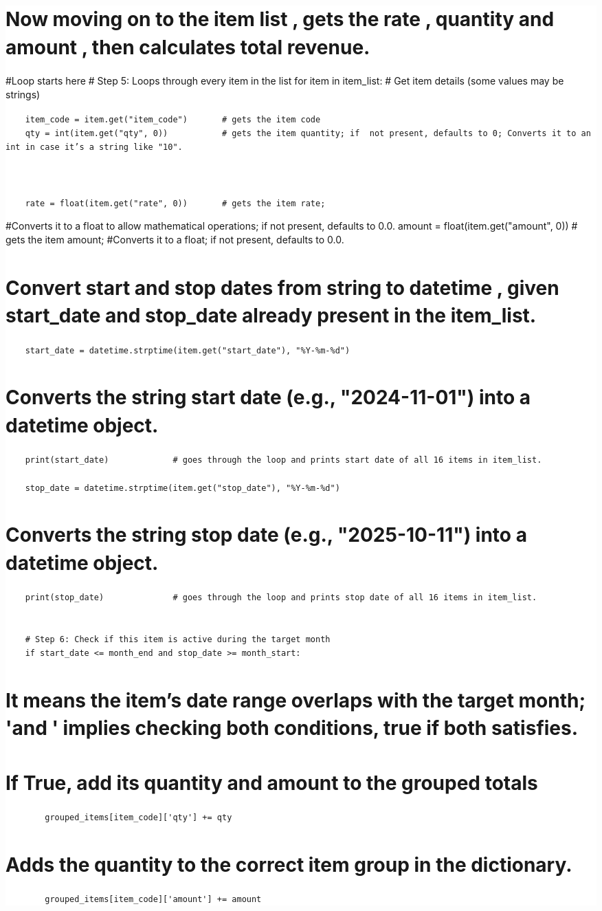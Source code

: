 

# Now moving on to the item list , gets the rate , quantity and amount , then calculates total revenue.

#Loop starts here
    # Step 5: Loops through every item in the list
    for item in item_list:
        # Get item details (some values may be strings)
   

     
        item_code = item.get("item_code")       # gets the item code
        qty = int(item.get("qty", 0))           # gets the item quantity; if  not present, defaults to 0; Converts it to an int in case it’s a string like "10".
       


        rate = float(item.get("rate", 0))       # gets the item rate; 
#Converts it to a float to allow mathematical operations; if not present, defaults to 0.0.
        amount = float(item.get("amount", 0))   # gets the item amount; #Converts it to a float; if not present, defaults to 0.0.

   

      
# Convert start and stop dates from string to datetime , given start_date and stop_date already present in the item_list.

        start_date = datetime.strptime(item.get("start_date"), "%Y-%m-%d")   
# Converts the string start date (e.g., "2024-11-01") into a datetime object.
        print(start_date)             # goes through the loop and prints start date of all 16 items in item_list.

        stop_date = datetime.strptime(item.get("stop_date"), "%Y-%m-%d")  
# Converts the string stop date (e.g., "2025-10-11") into a datetime object.
        print(stop_date)              # goes through the loop and prints stop date of all 16 items in item_list.
        
        
        # Step 6: Check if this item is active during the target month
        if start_date <= month_end and stop_date >= month_start:   
# It means the item’s date range overlaps with the target month; 'and ' implies checking both conditions, true if both satisfies.
# If True, add its quantity and amount to the grouped totals
            grouped_items[item_code]['qty'] += qty  
# Adds the quantity to the correct item group in the dictionary.
            grouped_items[item_code]['amount'] += amount 